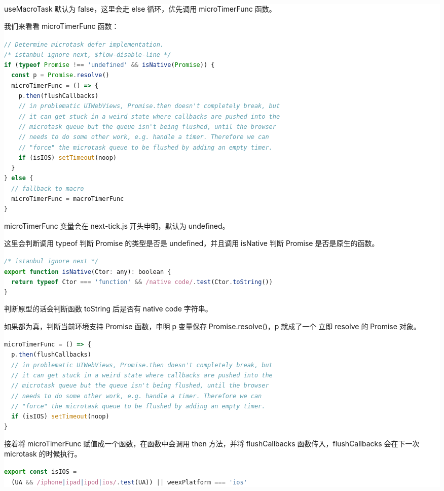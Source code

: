 useMacroTask 默认为 false，这里会走 else 循环，优先调用 microTimerFunc 函数。

我们来看看 microTimerFunc 函数：

```js
// Determine microtask defer implementation.
/* istanbul ignore next, $flow-disable-line */
if (typeof Promise !== 'undefined' && isNative(Promise)) {
  const p = Promise.resolve()
  microTimerFunc = () => {
    p.then(flushCallbacks)
    // in problematic UIWebViews, Promise.then doesn't completely break, but
    // it can get stuck in a weird state where callbacks are pushed into the
    // microtask queue but the queue isn't being flushed, until the browser
    // needs to do some other work, e.g. handle a timer. Therefore we can
    // "force" the microtask queue to be flushed by adding an empty timer.
    if (isIOS) setTimeout(noop)
  }
} else {
  // fallback to macro
  microTimerFunc = macroTimerFunc
}
```

microTimerFunc 变量会在 next-tick.js 开头申明，默认为 undefined。

这里会判断调用 typeof 判断 Promise 的类型是否是 undefined，并且调用 isNative 判断 Promise 是否是原生的函数。

```js
/* istanbul ignore next */
export function isNative(Ctor: any): boolean {
  return typeof Ctor === 'function' && /native code/.test(Ctor.toString())
}
```

判断原型的话会判断函数 toString 后是否有 native code 字符串。

如果都为真，判断当前环境支持 Promise 函数，申明 p 变量保存 Promise.resolve()，p 就成了一个 立即 resolve 的 Promise 对象。

```js
microTimerFunc = () => {
  p.then(flushCallbacks)
  // in problematic UIWebViews, Promise.then doesn't completely break, but
  // it can get stuck in a weird state where callbacks are pushed into the
  // microtask queue but the queue isn't being flushed, until the browser
  // needs to do some other work, e.g. handle a timer. Therefore we can
  // "force" the microtask queue to be flushed by adding an empty timer.
  if (isIOS) setTimeout(noop)
}
```

接着将 microTimerFunc 赋值成一个函数，在函数中会调用 then 方法，并将 flushCallbacks 函数传入，flushCallbacks 会在下一次 microtask 的时候执行。

```js
export const isIOS =
  (UA && /iphone|ipad|ipod|ios/.test(UA)) || weexPlatform === 'ios'
```
